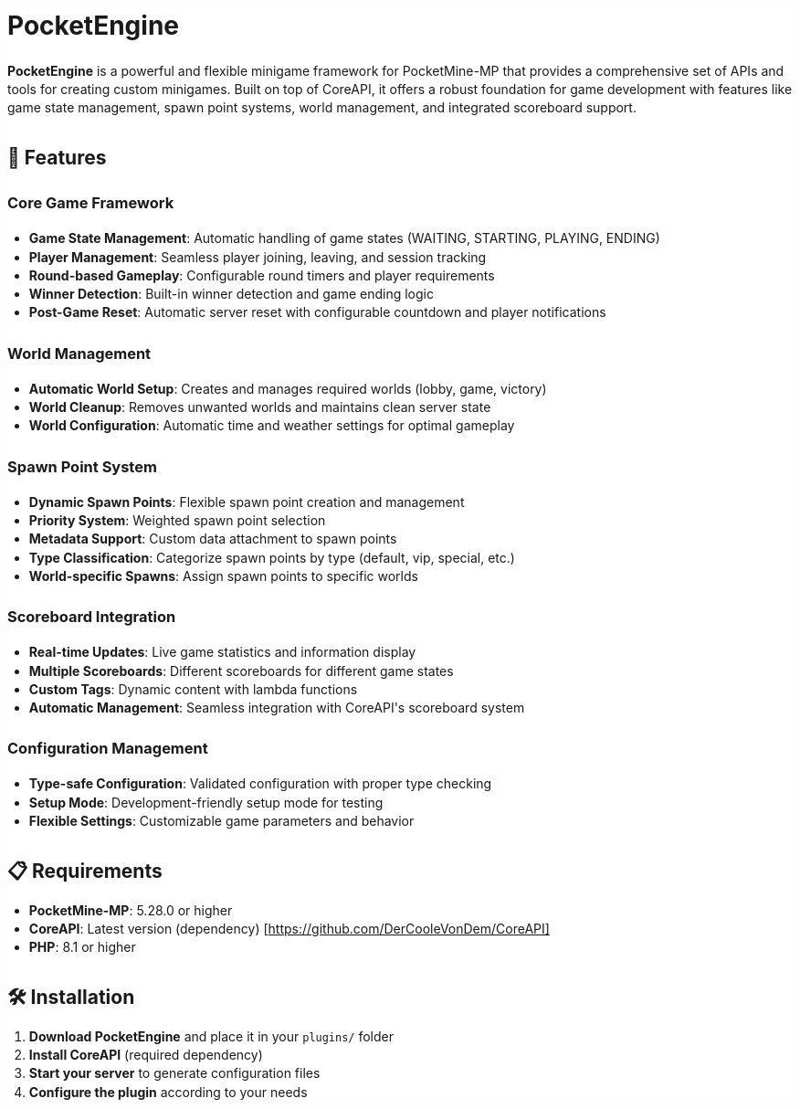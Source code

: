 # PocketEngine

**PocketEngine** is a powerful and flexible minigame framework for PocketMine-MP that provides a comprehensive set of APIs and tools for creating custom minigames. Built on top of CoreAPI, it offers a robust foundation for game development with features like game state management, spawn point systems, world management, and integrated scoreboard support.

## 🚀 Features

### Core Game Framework
- **Game State Management**: Automatic handling of game states (WAITING, STARTING, PLAYING, ENDING)
- **Player Management**: Seamless player joining, leaving, and session tracking
- **Round-based Gameplay**: Configurable round timers and player requirements
- **Winner Detection**: Built-in winner detection and game ending logic
- **Post-Game Reset**: Automatic server reset with configurable countdown and player notifications

### World Management
- **Automatic World Setup**: Creates and manages required worlds (lobby, game, victory)
- **World Cleanup**: Removes unwanted worlds and maintains clean server state
- **World Configuration**: Automatic time and weather settings for optimal gameplay

### Spawn Point System
- **Dynamic Spawn Points**: Flexible spawn point creation and management
- **Priority System**: Weighted spawn point selection
- **Metadata Support**: Custom data attachment to spawn points
- **Type Classification**: Categorize spawn points by type (default, vip, special, etc.)
- **World-specific Spawns**: Assign spawn points to specific worlds

### Scoreboard Integration
- **Real-time Updates**: Live game statistics and information display
- **Multiple Scoreboards**: Different scoreboards for different game states
- **Custom Tags**: Dynamic content with lambda functions
- **Automatic Management**: Seamless integration with CoreAPI's scoreboard system

### Configuration Management
- **Type-safe Configuration**: Validated configuration with proper type checking
- **Setup Mode**: Development-friendly setup mode for testing
- **Flexible Settings**: Customizable game parameters and behavior

## 📋 Requirements

- **PocketMine-MP**: 5.28.0 or higher
- **CoreAPI**: Latest version (dependency) [https://github.com/DerCooleVonDem/CoreAPI]
- **PHP**: 8.1 or higher

## 🛠️ Installation

1. **Download PocketEngine** and place it in your `plugins/` folder
2. **Install CoreAPI** (required dependency)
3. **Start your server** to generate configuration files
4. **Configure the plugin** according to your needs
